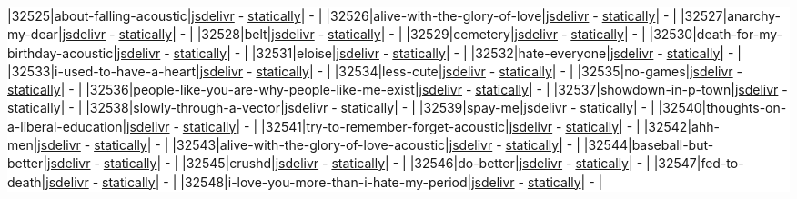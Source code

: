 |32525|about-falling-acoustic|[jsdelivr](https://cdn.jsdelivr.net/gh/dbchord/c3-3-6/30001-35000/32501-33000/about-falling-acoustic.webp) - [statically](https://cdn.statically.io/gh/dbchord/c3-3-6/i/30001-35000/32501-33000/about-falling-acoustic.webp)| - |
|32526|alive-with-the-glory-of-love|[jsdelivr](https://cdn.jsdelivr.net/gh/dbchord/c3-3-6/30001-35000/32501-33000/alive-with-the-glory-of-love.webp) - [statically](https://cdn.statically.io/gh/dbchord/c3-3-6/i/30001-35000/32501-33000/alive-with-the-glory-of-love.webp)| - |
|32527|anarchy-my-dear|[jsdelivr](https://cdn.jsdelivr.net/gh/dbchord/c3-3-6/30001-35000/32501-33000/anarchy-my-dear.webp) - [statically](https://cdn.statically.io/gh/dbchord/c3-3-6/i/30001-35000/32501-33000/anarchy-my-dear.webp)| - |
|32528|belt|[jsdelivr](https://cdn.jsdelivr.net/gh/dbchord/c3-3-6/30001-35000/32501-33000/belt.webp) - [statically](https://cdn.statically.io/gh/dbchord/c3-3-6/i/30001-35000/32501-33000/belt.webp)| - |
|32529|cemetery|[jsdelivr](https://cdn.jsdelivr.net/gh/dbchord/c3-3-6/30001-35000/32501-33000/cemetery.webp) - [statically](https://cdn.statically.io/gh/dbchord/c3-3-6/i/30001-35000/32501-33000/cemetery.webp)| - |
|32530|death-for-my-birthday-acoustic|[jsdelivr](https://cdn.jsdelivr.net/gh/dbchord/c3-3-6/30001-35000/32501-33000/death-for-my-birthday-acoustic.webp) - [statically](https://cdn.statically.io/gh/dbchord/c3-3-6/i/30001-35000/32501-33000/death-for-my-birthday-acoustic.webp)| - |
|32531|eloise|[jsdelivr](https://cdn.jsdelivr.net/gh/dbchord/c3-3-6/30001-35000/32501-33000/eloise.webp) - [statically](https://cdn.statically.io/gh/dbchord/c3-3-6/i/30001-35000/32501-33000/eloise.webp)| - |
|32532|hate-everyone|[jsdelivr](https://cdn.jsdelivr.net/gh/dbchord/c3-3-6/30001-35000/32501-33000/hate-everyone.webp) - [statically](https://cdn.statically.io/gh/dbchord/c3-3-6/i/30001-35000/32501-33000/hate-everyone.webp)| - |
|32533|i-used-to-have-a-heart|[jsdelivr](https://cdn.jsdelivr.net/gh/dbchord/c3-3-6/30001-35000/32501-33000/i-used-to-have-a-heart.webp) - [statically](https://cdn.statically.io/gh/dbchord/c3-3-6/i/30001-35000/32501-33000/i-used-to-have-a-heart.webp)| - |
|32534|less-cute|[jsdelivr](https://cdn.jsdelivr.net/gh/dbchord/c3-3-6/30001-35000/32501-33000/less-cute.webp) - [statically](https://cdn.statically.io/gh/dbchord/c3-3-6/i/30001-35000/32501-33000/less-cute.webp)| - |
|32535|no-games|[jsdelivr](https://cdn.jsdelivr.net/gh/dbchord/c3-3-6/30001-35000/32501-33000/no-games.webp) - [statically](https://cdn.statically.io/gh/dbchord/c3-3-6/i/30001-35000/32501-33000/no-games.webp)| - |
|32536|people-like-you-are-why-people-like-me-exist|[jsdelivr](https://cdn.jsdelivr.net/gh/dbchord/c3-3-6/30001-35000/32501-33000/people-like-you-are-why-people-like-me-exist.webp) - [statically](https://cdn.statically.io/gh/dbchord/c3-3-6/i/30001-35000/32501-33000/people-like-you-are-why-people-like-me-exist.webp)| - |
|32537|showdown-in-p-town|[jsdelivr](https://cdn.jsdelivr.net/gh/dbchord/c3-3-6/30001-35000/32501-33000/showdown-in-p-town.webp) - [statically](https://cdn.statically.io/gh/dbchord/c3-3-6/i/30001-35000/32501-33000/showdown-in-p-town.webp)| - |
|32538|slowly-through-a-vector|[jsdelivr](https://cdn.jsdelivr.net/gh/dbchord/c3-3-6/30001-35000/32501-33000/slowly-through-a-vector.webp) - [statically](https://cdn.statically.io/gh/dbchord/c3-3-6/i/30001-35000/32501-33000/slowly-through-a-vector.webp)| - |
|32539|spay-me|[jsdelivr](https://cdn.jsdelivr.net/gh/dbchord/c3-3-6/30001-35000/32501-33000/spay-me.webp) - [statically](https://cdn.statically.io/gh/dbchord/c3-3-6/i/30001-35000/32501-33000/spay-me.webp)| - |
|32540|thoughts-on-a-liberal-education|[jsdelivr](https://cdn.jsdelivr.net/gh/dbchord/c3-3-6/30001-35000/32501-33000/thoughts-on-a-liberal-education.webp) - [statically](https://cdn.statically.io/gh/dbchord/c3-3-6/i/30001-35000/32501-33000/thoughts-on-a-liberal-education.webp)| - |
|32541|try-to-remember-forget-acoustic|[jsdelivr](https://cdn.jsdelivr.net/gh/dbchord/c3-3-6/30001-35000/32501-33000/try-to-remember-forget-acoustic.webp) - [statically](https://cdn.statically.io/gh/dbchord/c3-3-6/i/30001-35000/32501-33000/try-to-remember-forget-acoustic.webp)| - |
|32542|ahh-men|[jsdelivr](https://cdn.jsdelivr.net/gh/dbchord/c3-3-6/30001-35000/32501-33000/ahh-men.webp) - [statically](https://cdn.statically.io/gh/dbchord/c3-3-6/i/30001-35000/32501-33000/ahh-men.webp)| - |
|32543|alive-with-the-glory-of-love-acoustic|[jsdelivr](https://cdn.jsdelivr.net/gh/dbchord/c3-3-6/30001-35000/32501-33000/alive-with-the-glory-of-love-acoustic.webp) - [statically](https://cdn.statically.io/gh/dbchord/c3-3-6/i/30001-35000/32501-33000/alive-with-the-glory-of-love-acoustic.webp)| - |
|32544|baseball-but-better|[jsdelivr](https://cdn.jsdelivr.net/gh/dbchord/c3-3-6/30001-35000/32501-33000/baseball-but-better.webp) - [statically](https://cdn.statically.io/gh/dbchord/c3-3-6/i/30001-35000/32501-33000/baseball-but-better.webp)| - |
|32545|crushd|[jsdelivr](https://cdn.jsdelivr.net/gh/dbchord/c3-3-6/30001-35000/32501-33000/crushd.webp) - [statically](https://cdn.statically.io/gh/dbchord/c3-3-6/i/30001-35000/32501-33000/crushd.webp)| - |
|32546|do-better|[jsdelivr](https://cdn.jsdelivr.net/gh/dbchord/c3-3-6/30001-35000/32501-33000/do-better.webp) - [statically](https://cdn.statically.io/gh/dbchord/c3-3-6/i/30001-35000/32501-33000/do-better.webp)| - |
|32547|fed-to-death|[jsdelivr](https://cdn.jsdelivr.net/gh/dbchord/c3-3-6/30001-35000/32501-33000/fed-to-death.webp) - [statically](https://cdn.statically.io/gh/dbchord/c3-3-6/i/30001-35000/32501-33000/fed-to-death.webp)| - |
|32548|i-love-you-more-than-i-hate-my-period|[jsdelivr](https://cdn.jsdelivr.net/gh/dbchord/c3-3-6/30001-35000/32501-33000/i-love-you-more-than-i-hate-my-period.webp) - [statically](https://cdn.statically.io/gh/dbchord/c3-3-6/i/30001-35000/32501-33000/i-love-you-more-than-i-hate-my-period.webp)| - |